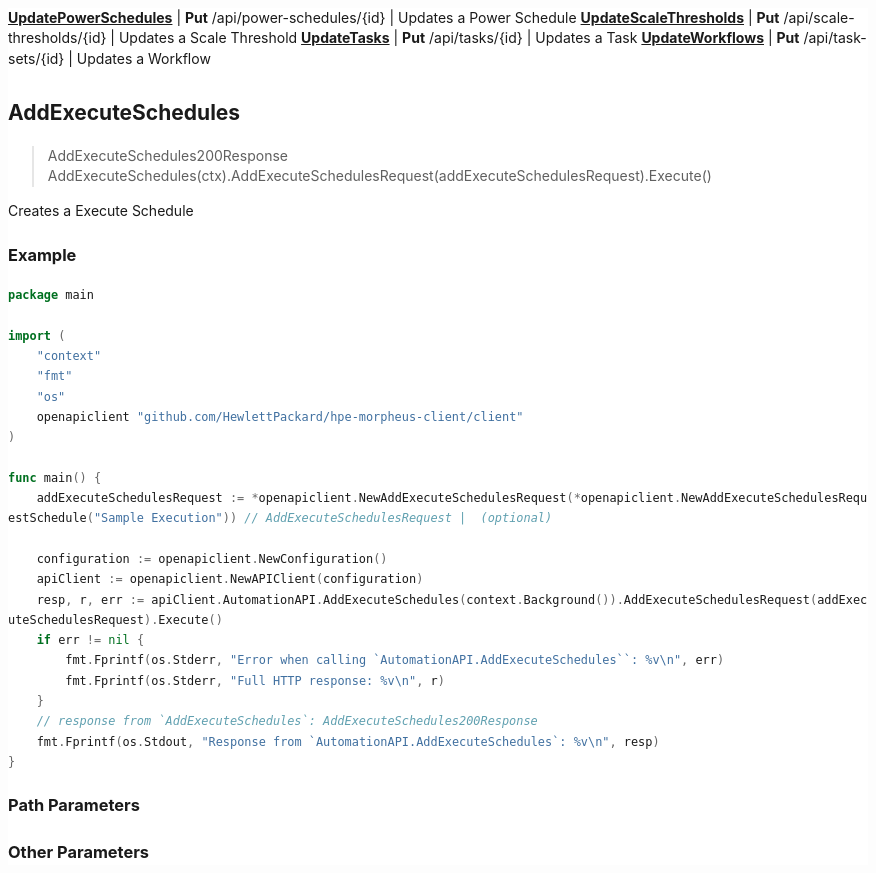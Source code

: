 [**UpdatePowerSchedules**](AutomationAPI.md#UpdatePowerSchedules) | **Put** /api/power-schedules/{id} | Updates a Power Schedule
[**UpdateScaleThresholds**](AutomationAPI.md#UpdateScaleThresholds) | **Put** /api/scale-thresholds/{id} | Updates a Scale Threshold
[**UpdateTasks**](AutomationAPI.md#UpdateTasks) | **Put** /api/tasks/{id} | Updates a Task
[**UpdateWorkflows**](AutomationAPI.md#UpdateWorkflows) | **Put** /api/task-sets/{id} | Updates a Workflow



## AddExecuteSchedules

> AddExecuteSchedules200Response AddExecuteSchedules(ctx).AddExecuteSchedulesRequest(addExecuteSchedulesRequest).Execute()

Creates a Execute Schedule



### Example

```go
package main

import (
	"context"
	"fmt"
	"os"
	openapiclient "github.com/HewlettPackard/hpe-morpheus-client/client"
)

func main() {
	addExecuteSchedulesRequest := *openapiclient.NewAddExecuteSchedulesRequest(*openapiclient.NewAddExecuteSchedulesRequestSchedule("Sample Execution")) // AddExecuteSchedulesRequest |  (optional)

	configuration := openapiclient.NewConfiguration()
	apiClient := openapiclient.NewAPIClient(configuration)
	resp, r, err := apiClient.AutomationAPI.AddExecuteSchedules(context.Background()).AddExecuteSchedulesRequest(addExecuteSchedulesRequest).Execute()
	if err != nil {
		fmt.Fprintf(os.Stderr, "Error when calling `AutomationAPI.AddExecuteSchedules``: %v\n", err)
		fmt.Fprintf(os.Stderr, "Full HTTP response: %v\n", r)
	}
	// response from `AddExecuteSchedules`: AddExecuteSchedules200Response
	fmt.Fprintf(os.Stdout, "Response from `AutomationAPI.AddExecuteSchedules`: %v\n", resp)
}
```

### Path Parameters



### Other Parameters
